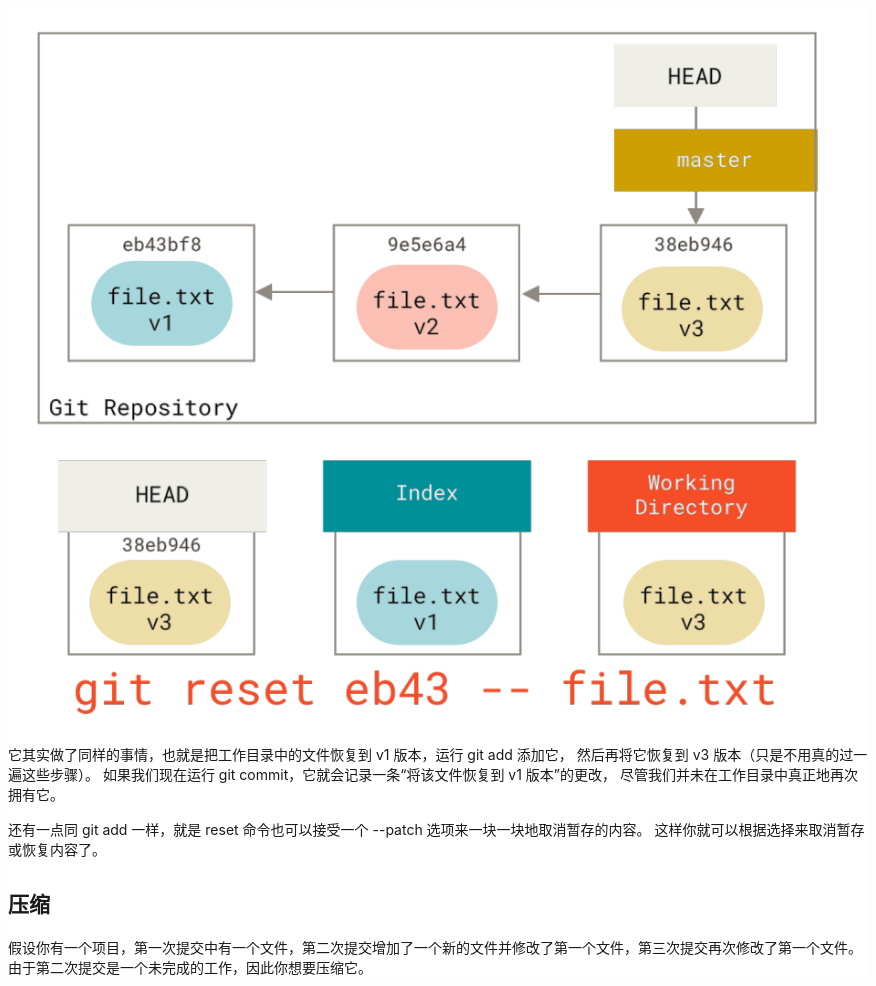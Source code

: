 ![git reset branch file](../0-Resource/Picture/7-7-16.png)

它其实做了同样的事情，也就是把工作目录中的文件恢复到 v1 版本，运行 git add 添加它， 然后再将它恢复到 v3 版本（只是不用真的过一遍这些步骤）。 如果我们现在运行 git commit，它就会记录一条“将该文件恢复到 v1 版本”的更改， 尽管我们并未在工作目录中真正地再次拥有它。

还有一点同 git add 一样，就是 reset 命令也可以接受一个 --patch 选项来一块一块地取消暂存的内容。 这样你就可以根据选择来取消暂存或恢复内容了。

## 压缩

假设你有一个项目，第一次提交中有一个文件，第二次提交增加了一个新的文件并修改了第一个文件，第三次提交再次修改了第一个文件。 由于第二次提交是一个未完成的工作，因此你想要压缩它。
